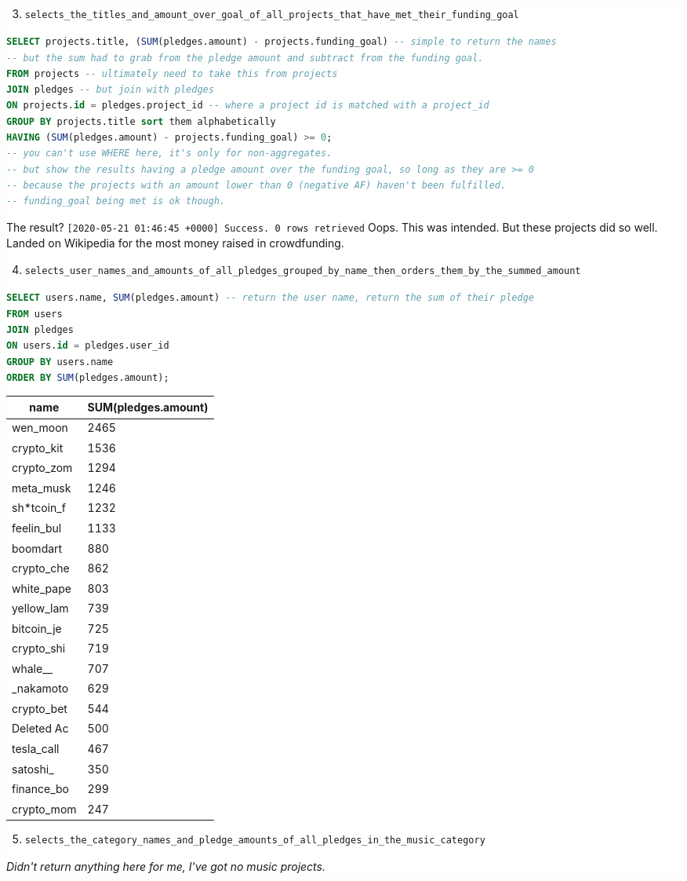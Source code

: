 3. `selects_the_titles_and_amount_over_goal_of_all_projects_that_have_met_their_funding_goal`

```SQL
SELECT projects.title, (SUM(pledges.amount) - projects.funding_goal) -- simple to return the names
-- but the sum had to grab from the pledge amount and subtract from the funding goal.
FROM projects -- ultimately need to take this from projects
JOIN pledges -- but join with pledges
ON projects.id = pledges.project_id -- where a project id is matched with a project_id
GROUP BY projects.title sort them alphabetically
HAVING (SUM(pledges.amount) - projects.funding_goal) >= 0;
-- you can't use WHERE here, it's only for non-aggregates.
-- but show the results having a pledge amount over the funding goal, so long as they are >= 0
-- because the projects with an amount lower than 0 (negative AF) haven't been fulfilled.
-- funding_goal being met is ok though.
```

The result?
`[2020-05-21 01:46:45 +0000] Success. 0 rows retrieved`
Oops. This was intended. But these projects did so well. Landed on Wikipedia for the most money raised in crowdfunding.

4. `selects_user_names_and_amounts_of_all_pledges_grouped_by_name_then_orders_them_by_the_summed_amount`

```SQL
SELECT users.name, SUM(pledges.amount) -- return the user name, return the sum of their pledge
FROM users
JOIN pledges
ON users.id = pledges.user_id
GROUP BY users.name
ORDER BY SUM(pledges.amount);
```

name       |SUM(pledges.amount)
---------- |-------------------
wen_moon   |2465               
crypto_kit |1536               
crypto_zom |1294               
meta_musk  |1246               
sh*tcoin_f |1232               
feelin_bul |1133               
boomdart   |880                
crypto_che |862                
white_pape |803                
yellow_lam |739                
bitcoin_je |725                
crypto_shi |719                
whale__    |707                
_nakamoto  |629                
crypto_bet |544                
Deleted Ac |500                
tesla_call |467                
satoshi_   |350                
finance_bo |299                
crypto_mom |247

5. `selects_the_category_names_and_pledge_amounts_of_all_pledges_in_the_music_category`

*Didn't return anything here for me, I've got no music projects.*
